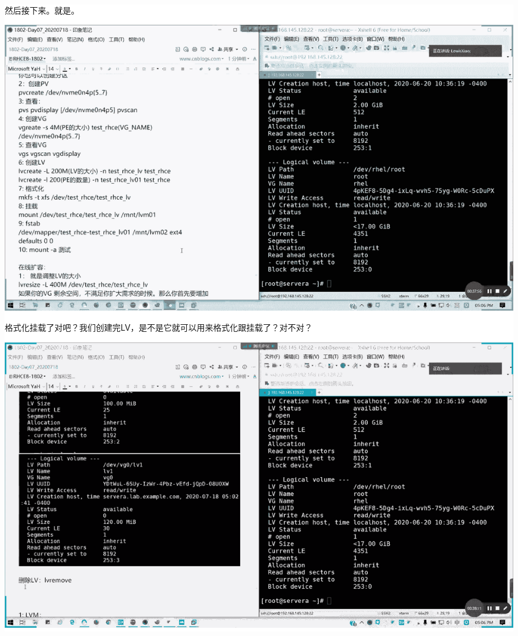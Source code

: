 然后接下来。就是。

![](img/25a50a629dd8434ce6c704f31ccb29a1_116.png)

格式化挂载了对吧？我们创建完LV，是不是它就可以用来格式化跟挂载了？对不对？

![](img/25a50a629dd8434ce6c704f31ccb29a1_118.png)

